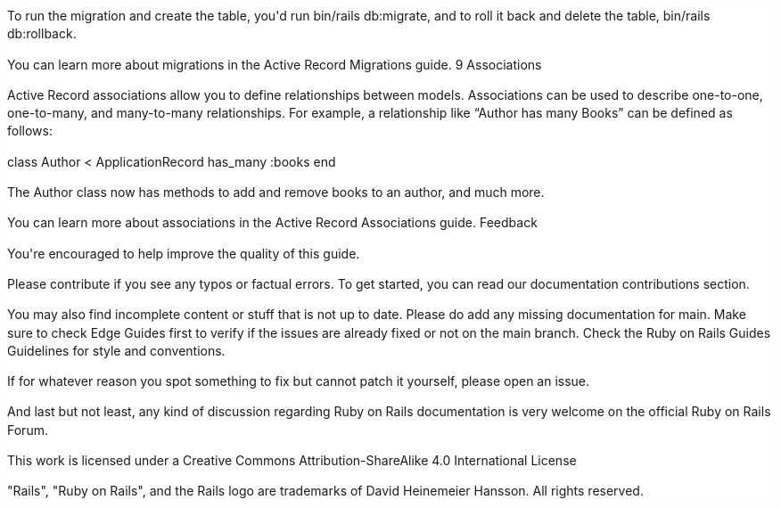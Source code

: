 To run the migration and create the table, you'd run bin/rails db:migrate, and to roll it back and delete the table, bin/rails db:rollback.

You can learn more about migrations in the Active Record Migrations guide.
9 Associations

Active Record associations allow you to define relationships between models. Associations can be used to describe one-to-one, one-to-many, and many-to-many relationships. For example, a relationship like “Author has many Books” can be defined as follows:

class Author < ApplicationRecord
  has_many :books
end

The Author class now has methods to add and remove books to an author, and much more.

You can learn more about associations in the Active Record Associations guide.
Feedback

You're encouraged to help improve the quality of this guide.

Please contribute if you see any typos or factual errors. To get started, you can read our documentation contributions section.

You may also find incomplete content or stuff that is not up to date. Please do add any missing documentation for main. Make sure to check Edge Guides first to verify if the issues are already fixed or not on the main branch. Check the Ruby on Rails Guides Guidelines for style and conventions.

If for whatever reason you spot something to fix but cannot patch it yourself, please open an issue.

And last but not least, any kind of discussion regarding Ruby on Rails documentation is very welcome on the official Ruby on Rails Forum.

This work is licensed under a Creative Commons Attribution-ShareAlike 4.0 International License

"Rails", "Ruby on Rails", and the Rails logo are trademarks of David Heinemeier Hansson. All rights reserved.
